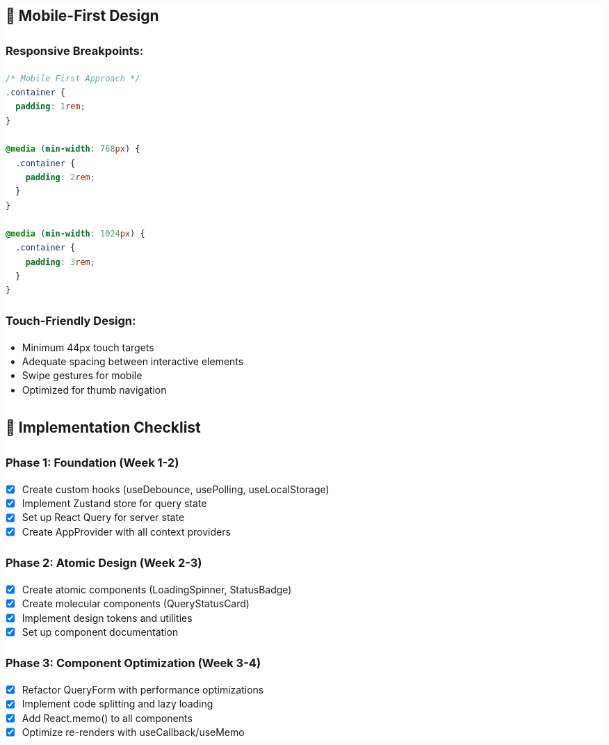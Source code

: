 ## 📱 **Mobile-First Design**

### **Responsive Breakpoints:**

```css
/* Mobile First Approach */
.container {
  padding: 1rem;
}

@media (min-width: 768px) {
  .container {
    padding: 2rem;
  }
}

@media (min-width: 1024px) {
  .container {
    padding: 3rem;
  }
}
```

### **Touch-Friendly Design:**

- Minimum 44px touch targets
- Adequate spacing between interactive elements
- Swipe gestures for mobile
- Optimized for thumb navigation

## 🔧 **Implementation Checklist**

### **Phase 1: Foundation (Week 1-2)**

- [x] Create custom hooks (useDebounce, usePolling, useLocalStorage)
- [x] Implement Zustand store for query state
- [x] Set up React Query for server state
- [x] Create AppProvider with all context providers

### **Phase 2: Atomic Design (Week 2-3)**

- [x] Create atomic components (LoadingSpinner, StatusBadge)
- [x] Create molecular components (QueryStatusCard)
- [x] Implement design tokens and utilities
- [x] Set up component documentation

### **Phase 3: Component Optimization (Week 3-4)**

- [x] Refactor QueryForm with performance optimizations
- [x] Implement code splitting and lazy loading
- [x] Add React.memo() to all components
- [x] Optimize re-renders with useCallback/useMemo
